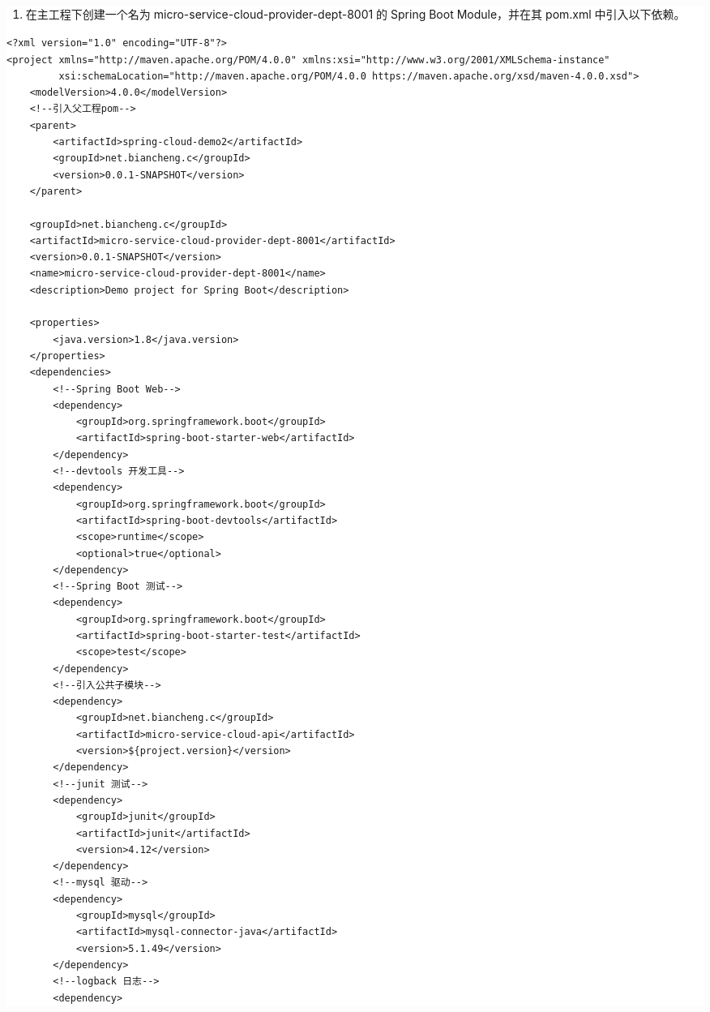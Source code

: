 1) 在主工程下创建一个名为 micro-service-cloud-provider-dept-8001 的 Spring Boot Module，并在其 pom.xml 中引入以下依赖。

```
<?xml version="1.0" encoding="UTF-8"?>
<project xmlns="http://maven.apache.org/POM/4.0.0" xmlns:xsi="http://www.w3.org/2001/XMLSchema-instance"
         xsi:schemaLocation="http://maven.apache.org/POM/4.0.0 https://maven.apache.org/xsd/maven-4.0.0.xsd">
    <modelVersion>4.0.0</modelVersion>
    <!--引入父工程pom-->
    <parent>
        <artifactId>spring-cloud-demo2</artifactId>
        <groupId>net.biancheng.c</groupId>
        <version>0.0.1-SNAPSHOT</version>
    </parent>

    <groupId>net.biancheng.c</groupId>
    <artifactId>micro-service-cloud-provider-dept-8001</artifactId>
    <version>0.0.1-SNAPSHOT</version>
    <name>micro-service-cloud-provider-dept-8001</name>
    <description>Demo project for Spring Boot</description>

    <properties>
        <java.version>1.8</java.version>
    </properties>
    <dependencies>
        <!--Spring Boot Web-->
        <dependency>
            <groupId>org.springframework.boot</groupId>
            <artifactId>spring-boot-starter-web</artifactId>
        </dependency>
        <!--devtools 开发工具-->
        <dependency>
            <groupId>org.springframework.boot</groupId>
            <artifactId>spring-boot-devtools</artifactId>
            <scope>runtime</scope>
            <optional>true</optional>
        </dependency>
        <!--Spring Boot 测试-->
        <dependency>
            <groupId>org.springframework.boot</groupId>
            <artifactId>spring-boot-starter-test</artifactId>
            <scope>test</scope>
        </dependency>
        <!--引入公共子模块-->
        <dependency>
            <groupId>net.biancheng.c</groupId>
            <artifactId>micro-service-cloud-api</artifactId>
            <version>${project.version}</version>
        </dependency>
        <!--junit 测试-->
        <dependency>
            <groupId>junit</groupId>
            <artifactId>junit</artifactId>
            <version>4.12</version>
        </dependency>
        <!--mysql 驱动-->
        <dependency>
            <groupId>mysql</groupId>
            <artifactId>mysql-connector-java</artifactId>
            <version>5.1.49</version>
        </dependency>
        <!--logback 日志-->
        <dependency>
```